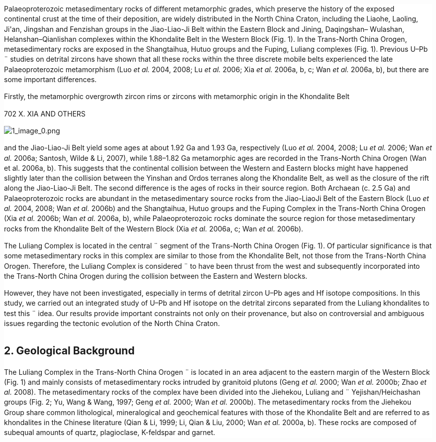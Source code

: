 Palaeoproterozoic metasedimentary rocks of different metamorphic grades, which preserve the history of the exposed continental crust at the time of their deposition, are widely distributed in the North China Craton, including the Liaohe, Laoling, Ji'an, Jingshan and Fenzishan groups in the Jiao-Liao-Ji Belt within the Eastern Block and Jining, Daqingshan–
Wulashan, Helanshan–Qianlishan complexes within the Khondalite Belt in the Western Block (Fig. 1). In the Trans-North China Orogen, metasedimentary rocks are exposed in the Shangtaihua, Hutuo groups and the Fuping, Luliang complexes (Fig. 1). Previous U–Pb ¨
studies on detrital zircons have shown that all these rocks within the three discrete mobile belts experienced the late Palaeoproterozoic metamorphism (Luo *et al.*
2004, 2008; Lu *et al.* 2006; Xia *et al.* 2006a, b, c; Wan *et al.* 2006a, b), but there are some important differences.

Firstly, the metamorphic overgrowth zircon rims or zircons with metamorphic origin in the Khondalite Belt

702 X. XIA AND OTHERS

![1_image_0.png](1_image_0.png)

and the Jiao-Liao-Ji Belt yield some ages at about 1.92 Ga and 1.93 Ga, respectively (Luo *et al.* 2004, 2008; Lu *et al.* 2006; Wan *et al.* 2006a; Santosh, Wilde
& Li, 2007), while 1.88–1.82 Ga metamorphic ages are recorded in the Trans-North China Orogen (Wan et al. 2006a, b). This suggests that the continental collision between the Western and Eastern blocks might have happened slightly later than the collision between the Yinshan and Ordos terranes along the Khondalite Belt, as well as the closure of the rift along the Jiao-Liao-Ji Belt. The second difference is the ages of rocks in their source region. Both Archaean
(c. 2.5 Ga) and Palaeoproterozoic rocks are abundant in the metasedimentary source rocks from the Jiao-LiaoJi Belt of the Eastern Block (Luo *et al.* 2004, 2008; Wan *et al.* 2006b) and the Shangtaihua, Hutuo groups and the Fuping Complex in the Trans-North China Orogen (Xia *et al.* 2006b; Wan *et al.* 2006a, b), while Palaeoproterozoic rocks dominate the source region for those metasedimentary rocks from the Khondalite Belt of the Western Block (Xia *et al.* 2006a, c; Wan *et al.*
2006b).

The Luliang Complex is located in the central ¨
segment of the Trans-North China Orogen (Fig. 1). Of particular significance is that some metasedimentary rocks in this complex are similar to those from the Khondalite Belt, not those from the Trans-North China Orogen. Therefore, the Luliang Complex is considered ¨
to have been thrust from the west and subsequently incorporated into the Trans-North China Orogen during the collision between the Eastern and Western blocks.

However, they have not been investigated, especially in terms of detrital zircon U–Pb ages and Hf isotope compositions. In this study, we carried out an integrated study of U–Pb and Hf isotope on the detrital zircons separated from the Luliang khondalites to test this ¨
idea. Our results provide important constraints not only on their provenance, but also on controversial and ambiguous issues regarding the tectonic evolution of the North China Craton.

## 2. Geological Background

The Luliang Complex in the Trans-North China Orogen ¨
is located in an area adjacent to the eastern margin of the Western Block (Fig. 1) and mainly consists of metasedimentary rocks intruded by granitoid plutons (Geng *et al.* 2000; Wan *et al.* 2000b; Zhao *et al.* 2008). The metasedimentary rocks of the complex have been divided into the Jiehekou, Luliang and ¨
Yejishan/Heichashan groups (Fig. 2; Yu, Wang &
Wang, 1997; Geng *et al.* 2000; Wan *et al.* 2000b). The metasedimentary rocks from the Jiehekou Group share common lithological, mineralogical and geochemical features with those of the Khondalite Belt and are referred to as khondalites in the Chinese literature
(Qian & Li, 1999; Li, Qian & Liu, 2000; Wan *et al.* 2000a, b). These rocks are composed of subequal amounts of quartz, plagioclase, K-feldspar and garnet.
